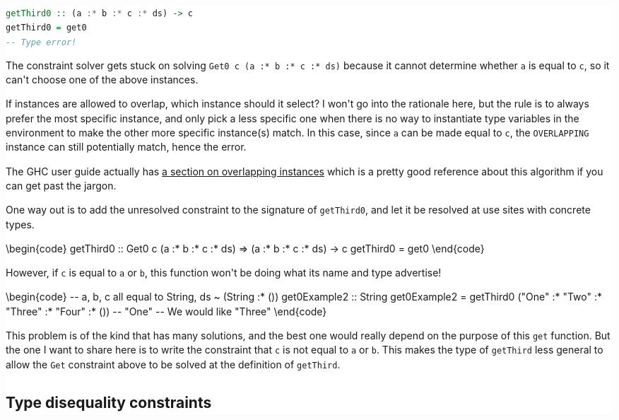 ```haskell
getThird0 :: (a :* b :* c :* ds) -> c
getThird0 = get0
-- Type error!
```

The constraint solver gets stuck on solving `Get0 c (a :* b :* c :* ds)`
because it cannot determine whether `a` is equal to `c`,
so it can't choose one of the above instances.

If instances are allowed to overlap, which instance should it select?
I won't go into the rationale here, but the rule is to always prefer the most
specific instance, and only pick a less specific one when there is no way to
instantiate type variables in the environment to make the other more specific
instance(s) match.
In this case, since `a` can be made equal to `c`, the `OVERLAPPING` instance
can still potentially match, hence the error.

The GHC user guide actually has
[a section on overlapping instances](https://downloads.haskell.org/~ghc/latest/docs/html/users_guide/glasgow_exts.html#overlapping-instances)
which is a pretty good reference about this algorithm if you can get past the
jargon.

One way out is to add the unresolved constraint to the signature of
`getThird0`, and let it be resolved at use sites with concrete types.

\begin{code}
getThird0
  :: Get0 c (a :* b :* c :* ds)
  => (a :* b :* c :* ds)
  -> c
getThird0 = get0
\end{code}

However, if `c` is equal to `a` or `b`, this function won't be doing what its
name and type advertise!

\begin{code}
-- a, b, c all equal to String, ds ~ (String :* ())
get0Example2 :: String
get0Example2 =
  getThird0 ("One" :* "Two" :* "Three" :* "Four" :* ())
-- "One"
-- We would like "Three"
\end{code}

This problem is of the kind that has many solutions, and the best one would really
depend on the purpose of this `get` function.
But the one I want to share here is to write the constraint that `c` is not
equal to `a` or `b`. This makes the type of `getThird` less general to allow
the `Get` constraint above to be solved at the definition of `getThird`.

Type disequality constraints
----------------------------
